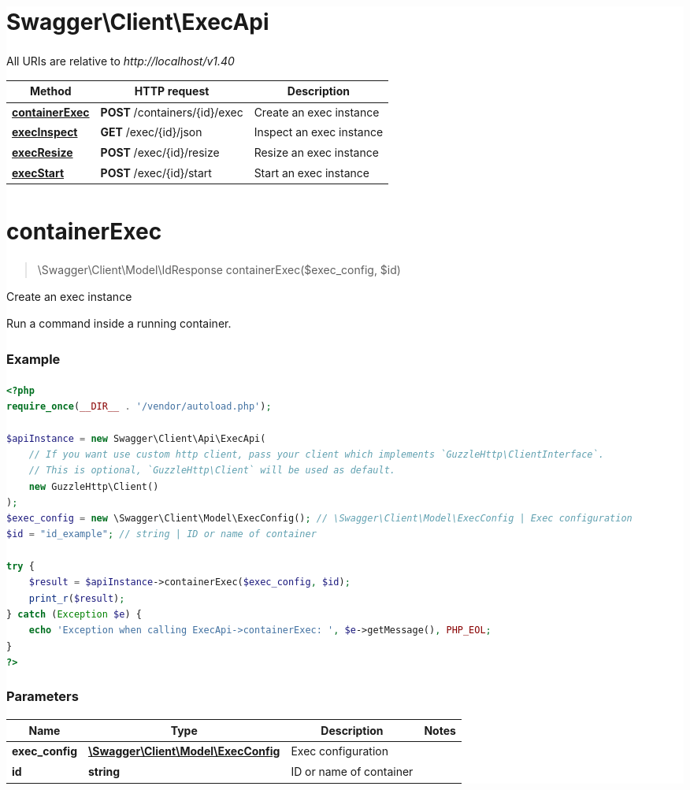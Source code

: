 # Swagger\Client\ExecApi

All URIs are relative to *http://localhost/v1.40*

Method | HTTP request | Description
------------- | ------------- | -------------
[**containerExec**](ExecApi.md#containerExec) | **POST** /containers/{id}/exec | Create an exec instance
[**execInspect**](ExecApi.md#execInspect) | **GET** /exec/{id}/json | Inspect an exec instance
[**execResize**](ExecApi.md#execResize) | **POST** /exec/{id}/resize | Resize an exec instance
[**execStart**](ExecApi.md#execStart) | **POST** /exec/{id}/start | Start an exec instance


# **containerExec**
> \Swagger\Client\Model\IdResponse containerExec($exec_config, $id)

Create an exec instance

Run a command inside a running container.

### Example
```php
<?php
require_once(__DIR__ . '/vendor/autoload.php');

$apiInstance = new Swagger\Client\Api\ExecApi(
    // If you want use custom http client, pass your client which implements `GuzzleHttp\ClientInterface`.
    // This is optional, `GuzzleHttp\Client` will be used as default.
    new GuzzleHttp\Client()
);
$exec_config = new \Swagger\Client\Model\ExecConfig(); // \Swagger\Client\Model\ExecConfig | Exec configuration
$id = "id_example"; // string | ID or name of container

try {
    $result = $apiInstance->containerExec($exec_config, $id);
    print_r($result);
} catch (Exception $e) {
    echo 'Exception when calling ExecApi->containerExec: ', $e->getMessage(), PHP_EOL;
}
?>
```

### Parameters

Name | Type | Description  | Notes
------------- | ------------- | ------------- | -------------
 **exec_config** | [**\Swagger\Client\Model\ExecConfig**](../Model/ExecConfig.md)| Exec configuration |
 **id** | **string**| ID or name of container |
